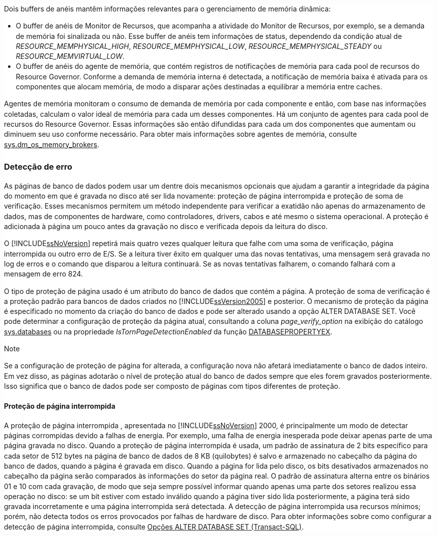 Dois buffers de anéis mantêm informações relevantes para o gerenciamento de memória dinâmica: 
- O buffer de anéis de Monitor de Recursos, que acompanha a atividade do Monitor de Recursos, por exemplo, se a demanda de memória foi sinalizada ou não. Esse buffer de anéis tem informações de status, dependendo da condição atual de *RESOURCE_MEMPHYSICAL_HIGH*, *RESOURCE_MEMPHYSICAL_LOW*, *RESOURCE_MEMPHYSICAL_STEADY* ou *RESOURCE_MEMVIRTUAL_LOW*.
- O buffer de anéis do agente de memória, que contém registros de notificações de memória para cada pool de recursos do Resource Governor. Conforme a demanda de memória interna é detectada, a notificação de memória baixa é ativada para os componentes que alocam memória, de modo a disparar ações destinadas a equilibrar a memória entre caches. 

Agentes de memória monitoram o consumo de demanda de memória por cada componente e então, com base nas informações coletadas, calculam o valor ideal de memória para cada um desses componentes. Há um conjunto de agentes para cada pool de recursos do Resource Governor. Essas informações são então difundidas para cada um dos componentes que aumentam ou diminuem seu uso conforme necessário.
Para obter mais informações sobre agentes de memória, consulte [sys.dm_os_memory_brokers](../relational-databases/system-dynamic-management-views/sys-dm-os-memory-brokers-transact-sql.md). 

### <a name="error-detection"></a>Detecção de erro  
As páginas de banco de dados podem usar um dentre dois mecanismos opcionais que ajudam a garantir a integridade da página do momento em que é gravada no disco até ser lida novamente: proteção de página interrompida e proteção de soma de verificação. Esses mecanismos permitem um método independente para verificar a exatidão não apenas do armazenamento de dados, mas de componentes de hardware, como controladores, drivers, cabos e até mesmo o sistema operacional. A proteção é adicionada à página um pouco antes da gravação no disco e verificada depois da leitura do disco.

O [!INCLUDE[ssNoVersion](../includes/ssnoversion-md.md)] repetirá mais quatro vezes qualquer leitura que falhe com uma soma de verificação, página interrompida ou outro erro de E/S. Se a leitura tiver êxito em qualquer uma das novas tentativas, uma mensagem será gravada no log de erros e o comando que disparou a leitura continuará. Se as novas tentativas falharem, o comando falhará com a mensagem de erro 824. 

O tipo de proteção de página usado é um atributo do banco de dados que contém a página. A proteção de soma de verificação é a proteção padrão para bancos de dados criados no [!INCLUDE[ssVersion2005](../includes/ssversion2005-md.md)] e posterior. O mecanismo de proteção da página é especificado no momento da criação do banco de dados e pode ser alterado usando a opção ALTER DATABASE SET. Você pode determinar a configuração de proteção da página atual, consultando a coluna *page_verify_option* na exibição do catálogo [sys.databases](../relational-databases/system-catalog-views/sys-databases-transact-sql.md) ou na propriedade *IsTornPageDetectionEnabled* da função [DATABASEPROPERTYEX](../t-sql/functions/databasepropertyex-transact-sql.md). 

> [!NOTE]
> Se a configuração de proteção de página for alterada, a configuração nova não afetará imediatamente o banco de dados inteiro. Em vez disso, as páginas adotarão o nível de proteção atual do banco de dados sempre que eles forem gravados posteriormente. Isso significa que o banco de dados pode ser composto de páginas com tipos diferentes de proteção. 

#### <a name="torn-page-protection"></a>Proteção de página interrompida  
A proteção de página interrompida , apresentada no [!INCLUDE[ssNoVersion](../includes/ssnoversion-md.md)] 2000, é principalmente um modo de detectar páginas corrompidas devido a falhas de energia. Por exemplo, uma falha de energia inesperada pode deixar apenas parte de uma página gravada no disco. Quando a proteção de página interrompida é usada, um padrão de assinatura de 2 bits específico para cada setor de 512 bytes na página de banco de dados de 8 KB (quilobytes) é salvo e armazenado no cabeçalho da página do banco de dados, quando a página é gravada em disco. Quando a página for lida pelo disco, os bits desativados armazenados no cabeçalho da página serão comparados às informações do setor da página real. O padrão de assinatura alterna entre os binários 01 e 10 com cada gravação, de modo que seja sempre possível informar quando apenas uma parte dos setores realizou essa operação no disco: se um bit estiver com estado inválido quando a página tiver sido lida posteriormente, a página terá sido gravada incorretamente e uma página interrompida será detectada. A detecção de página interrompida usa recursos mínimos; porém, não detecta todos os erros provocados por falhas de hardware de disco. Para obter informações sobre como configurar a detecção de página interrompida, consulte [Opções ALTER DATABASE SET &#40;Transact-SQL&#41;](../t-sql/statements/alter-database-transact-sql-set-options.md#page_verify).
